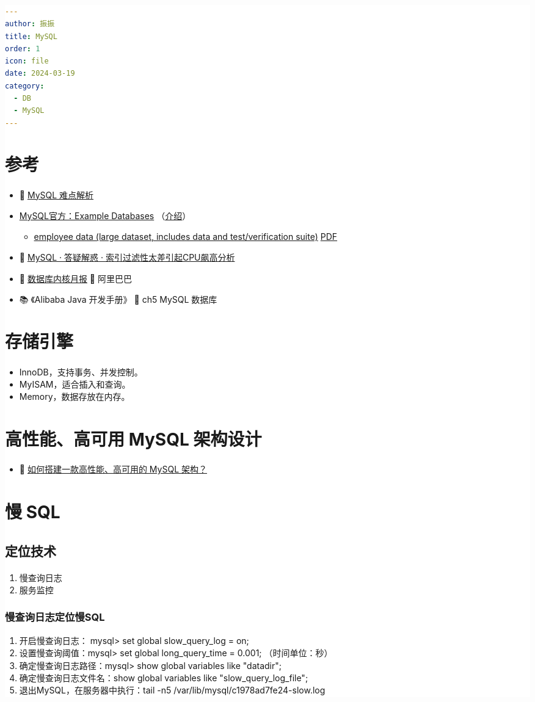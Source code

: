 ```yaml
---
author: 振振
title: MySQL
order: 1
icon: file
date: 2024-03-19
category:
  - DB
  - MySQL
---
```


# 参考

- 🔗 [MySQL 难点解析](https://time.geekbang.org/dailylesson/topic/143) 
- [MySQL官方：Example Databases](https://dev.mysql.com/doc/index-other.html) （[介绍](https://blog.csdn.net/horses/article/details/106795844)）
  - [employee data (large dataset, includes data and test/verification suite)](https://github.com/datacharmer/test_db) [PDF](https://downloads.mysql.com/docs/employee-en.a4.pdf)

- 🔗 [MySQL · 答疑解惑 · 索引过滤性太差引起CPU飙高分析](http://mysql.taobao.org/monthly/2015/10/03/)
- 🔗 [数据库内核月报](http://mysql.taobao.org/monthly/) 📝 阿里巴巴
- 📚 《Alibaba Java 开发手册》 📝 ch5 MySQL 数据库

# 存储引擎

- InnoDB，支持事务、并发控制。
- MyISAM，适合插入和查询。
- Memory，数据存放在内存。



# 高性能、高可用 MySQL 架构设计

- 🔗 [如何搭建一款高性能、高可用的 MySQL 架构？](https://time.geekbang.org/dailylesson/detail/100044011?tid=143)



# 慢 SQL 

## 定位技术

1. 慢查询日志
2. 服务监控

### 慢查询日志定位慢SQL

1. 开启慢查询日志： mysql> set global slow_query_log = on;
2. 设置慢查询阈值：mysql> set global long_query_time = 0.001; （时间单位：秒）
3. 确定慢查询日志路径：mysql> show global variables like "datadir";
4. 确定慢查询日志文件名：show global variables like "slow_query_log_file";
5. 退出MySQL，在服务器中执行：tail -n5 /var/lib/mysql/c1978ad7fe24-slow.log
